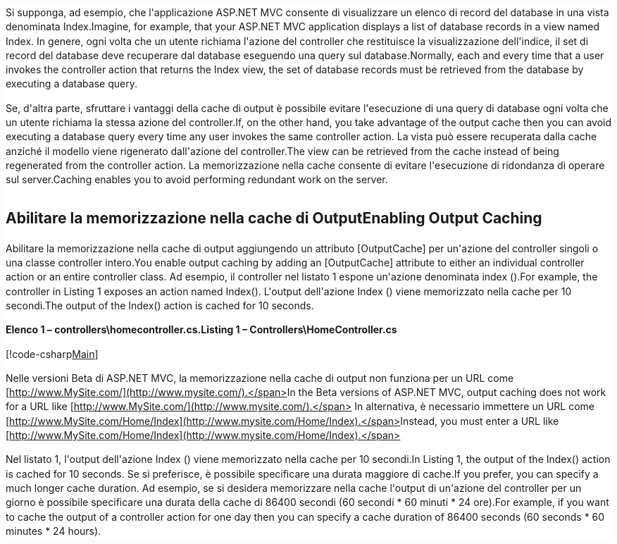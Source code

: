 <span data-ttu-id="08307-111">Si supponga, ad esempio, che l'applicazione ASP.NET MVC consente di visualizzare un elenco di record del database in una vista denominata Index.</span><span class="sxs-lookup"><span data-stu-id="08307-111">Imagine, for example, that your ASP.NET MVC application displays a list of database records in a view named Index.</span></span> <span data-ttu-id="08307-112">In genere, ogni volta che un utente richiama l'azione del controller che restituisce la visualizzazione dell'indice, il set di record del database deve recuperare dal database eseguendo una query sul database.</span><span class="sxs-lookup"><span data-stu-id="08307-112">Normally, each and every time that a user invokes the controller action that returns the Index view, the set of database records must be retrieved from the database by executing a database query.</span></span>

<span data-ttu-id="08307-113">Se, d'altra parte, sfruttare i vantaggi della cache di output è possibile evitare l'esecuzione di una query di database ogni volta che un utente richiama la stessa azione del controller.</span><span class="sxs-lookup"><span data-stu-id="08307-113">If, on the other hand, you take advantage of the output cache then you can avoid executing a database query every time any user invokes the same controller action.</span></span> <span data-ttu-id="08307-114">La vista può essere recuperata dalla cache anziché il modello viene rigenerato dall'azione del controller.</span><span class="sxs-lookup"><span data-stu-id="08307-114">The view can be retrieved from the cache instead of being regenerated from the controller action.</span></span> <span data-ttu-id="08307-115">La memorizzazione nella cache consente di evitare l'esecuzione di ridondanza di operare sul server.</span><span class="sxs-lookup"><span data-stu-id="08307-115">Caching enables you to avoid performing redundant work on the server.</span></span>

## <a name="enabling-output-caching"></a><span data-ttu-id="08307-116">Abilitare la memorizzazione nella cache di Output</span><span class="sxs-lookup"><span data-stu-id="08307-116">Enabling Output Caching</span></span>

<span data-ttu-id="08307-117">Abilitare la memorizzazione nella cache di output aggiungendo un attributo [OutputCache] per un'azione del controller singoli o una classe controller intero.</span><span class="sxs-lookup"><span data-stu-id="08307-117">You enable output caching by adding an [OutputCache] attribute to either an individual controller action or an entire controller class.</span></span> <span data-ttu-id="08307-118">Ad esempio, il controller nel listato 1 espone un'azione denominata index ().</span><span class="sxs-lookup"><span data-stu-id="08307-118">For example, the controller in Listing 1 exposes an action named Index().</span></span> <span data-ttu-id="08307-119">L'output dell'azione Index () viene memorizzato nella cache per 10 secondi.</span><span class="sxs-lookup"><span data-stu-id="08307-119">The output of the Index() action is cached for 10 seconds.</span></span>

<span data-ttu-id="08307-120">**Elenco 1 – controllers\homecontroller.cs.**</span><span class="sxs-lookup"><span data-stu-id="08307-120">**Listing 1 – Controllers\HomeController.cs**</span></span>

[!code-csharp[Main](improving-performance-with-output-caching-cs/samples/sample1.cs)]

<span data-ttu-id="08307-121">Nelle versioni Beta di ASP.NET MVC, la memorizzazione nella cache di output non funziona per un URL come [http://www.MySite.com/](http://www.mysite.com/).</span><span class="sxs-lookup"><span data-stu-id="08307-121">In the Beta versions of ASP.NET MVC, output caching does not work for a URL like [http://www.MySite.com/](http://www.mysite.com/).</span></span> <span data-ttu-id="08307-122">In alternativa, è necessario immettere un URL come [http://www.MySite.com/Home/Index](http://www.mysite.com/Home/Index).</span><span class="sxs-lookup"><span data-stu-id="08307-122">Instead, you must enter a URL like [http://www.MySite.com/Home/Index](http://www.mysite.com/Home/Index).</span></span> 

<span data-ttu-id="08307-123">Nel listato 1, l'output dell'azione Index () viene memorizzato nella cache per 10 secondi.</span><span class="sxs-lookup"><span data-stu-id="08307-123">In Listing 1, the output of the Index() action is cached for 10 seconds.</span></span> <span data-ttu-id="08307-124">Se si preferisce, è possibile specificare una durata maggiore di cache.</span><span class="sxs-lookup"><span data-stu-id="08307-124">If you prefer, you can specify a much longer cache duration.</span></span> <span data-ttu-id="08307-125">Ad esempio, se si desidera memorizzare nella cache l'output di un'azione del controller per un giorno è possibile specificare una durata della cache di 86400 secondi (60 secondi \* 60 minuti \* 24 ore).</span><span class="sxs-lookup"><span data-stu-id="08307-125">For example, if you want to cache the output of a controller action for one day then you can specify a cache duration of 86400 seconds (60 seconds \* 60 minutes \* 24 hours).</span></span>
